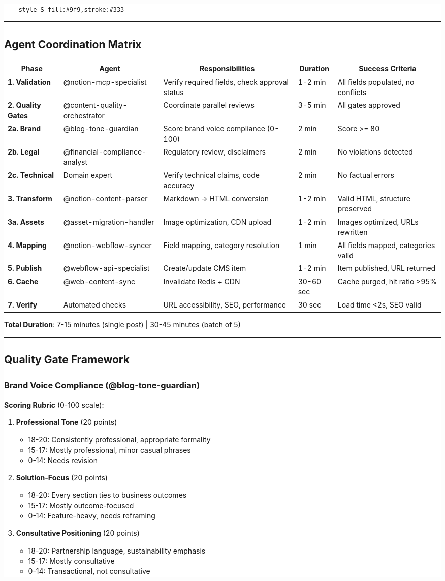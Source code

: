 ```mermaid
    style S fill:#9f9,stroke:#333
```

---

## Agent Coordination Matrix

| Phase | Agent | Responsibilities | Duration | Success Criteria |
|-------|-------|-----------------|----------|------------------|
| **1. Validation** | @notion-mcp-specialist | Verify required fields, check approval status | 1-2 min | All fields populated, no conflicts |
| **2. Quality Gates** | @content-quality-orchestrator | Coordinate parallel reviews | 3-5 min | All gates approved |
| **2a. Brand** | @blog-tone-guardian | Score brand voice compliance (0-100) | 2 min | Score >= 80 |
| **2b. Legal** | @financial-compliance-analyst | Regulatory review, disclaimers | 2 min | No violations detected |
| **2c. Technical** | Domain expert | Verify technical claims, code accuracy | 2 min | No factual errors |
| **3. Transform** | @notion-content-parser | Markdown → HTML conversion | 1-2 min | Valid HTML, structure preserved |
| **3a. Assets** | @asset-migration-handler | Image optimization, CDN upload | 1-2 min | Images optimized, URLs rewritten |
| **4. Mapping** | @notion-webflow-syncer | Field mapping, category resolution | 1 min | All fields mapped, categories valid |
| **5. Publish** | @webflow-api-specialist | Create/update CMS item | 1-2 min | Item published, URL returned |
| **6. Cache** | @web-content-sync | Invalidate Redis + CDN | 30-60 sec | Cache purged, hit ratio >95% |
| **7. Verify** | Automated checks | URL accessibility, SEO, performance | 30 sec | Load time <2s, SEO valid |

**Total Duration**: 7-15 minutes (single post) | 30-45 minutes (batch of 5)

---

## Quality Gate Framework

### Brand Voice Compliance (@blog-tone-guardian)

**Scoring Rubric** (0-100 scale):

1. **Professional Tone** (20 points)
   - 18-20: Consistently professional, appropriate formality
   - 15-17: Mostly professional, minor casual phrases
   - 0-14: Needs revision

2. **Solution-Focus** (20 points)
   - 18-20: Every section ties to business outcomes
   - 15-17: Mostly outcome-focused
   - 0-14: Feature-heavy, needs reframing

3. **Consultative Positioning** (20 points)
   - 18-20: Partnership language, sustainability emphasis
   - 15-17: Mostly consultative
   - 0-14: Transactional, not consultative
